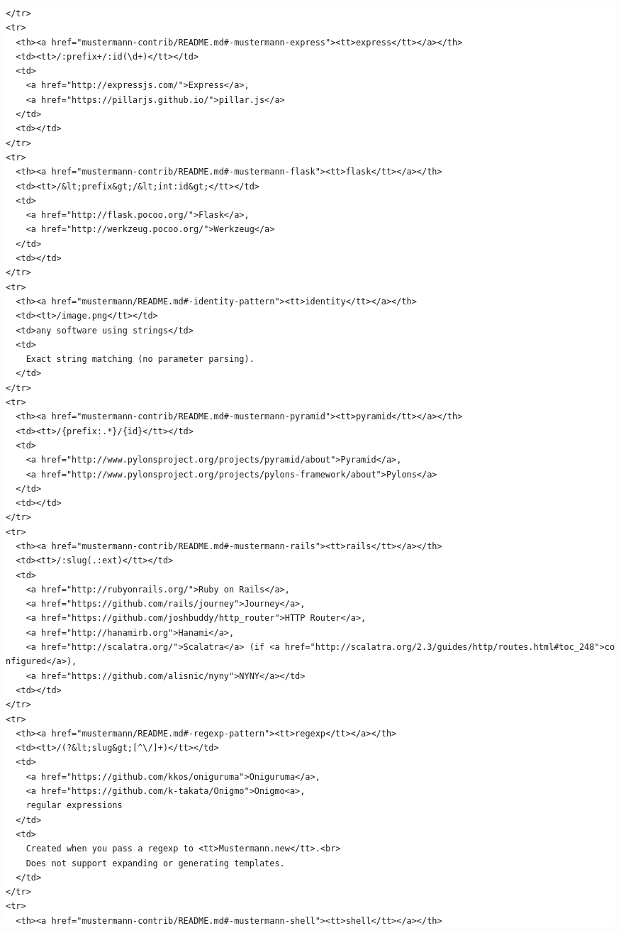     </tr>
    <tr>
      <th><a href="mustermann-contrib/README.md#-mustermann-express"><tt>express</tt></a></th>
      <td><tt>/:prefix+/:id(\d+)</tt></td>
      <td>
        <a href="http://expressjs.com/">Express</a>,
        <a href="https://pillarjs.github.io/">pillar.js</a>
      </td>
      <td></td>
    </tr>
    <tr>
      <th><a href="mustermann-contrib/README.md#-mustermann-flask"><tt>flask</tt></a></th>
      <td><tt>/&lt;prefix&gt;/&lt;int:id&gt;</tt></td>
      <td>
        <a href="http://flask.pocoo.org/">Flask</a>,
        <a href="http://werkzeug.pocoo.org/">Werkzeug</a>
      </td>
      <td></td>
    </tr>
    <tr>
      <th><a href="mustermann/README.md#-identity-pattern"><tt>identity</tt></a></th>
      <td><tt>/image.png</tt></td>
      <td>any software using strings</td>
      <td>
        Exact string matching (no parameter parsing).
      </td>
    </tr>
    <tr>
      <th><a href="mustermann-contrib/README.md#-mustermann-pyramid"><tt>pyramid</tt></a></th>
      <td><tt>/{prefix:.*}/{id}</tt></td>
      <td>
        <a href="http://www.pylonsproject.org/projects/pyramid/about">Pyramid</a>,
        <a href="http://www.pylonsproject.org/projects/pylons-framework/about">Pylons</a>
      </td>
      <td></td>
    </tr>
    <tr>
      <th><a href="mustermann-contrib/README.md#-mustermann-rails"><tt>rails</tt></a></th>
      <td><tt>/:slug(.:ext)</tt></td>
      <td>
        <a href="http://rubyonrails.org/">Ruby on Rails</a>,
        <a href="https://github.com/rails/journey">Journey</a>,
        <a href="https://github.com/joshbuddy/http_router">HTTP Router</a>,
        <a href="http://hanamirb.org">Hanami</a>,
        <a href="http://scalatra.org/">Scalatra</a> (if <a href="http://scalatra.org/2.3/guides/http/routes.html#toc_248">configured</a>),
        <a href="https://github.com/alisnic/nyny">NYNY</a></td>
      <td></td>
    </tr>
    <tr>
      <th><a href="mustermann/README.md#-regexp-pattern"><tt>regexp</tt></a></th>
      <td><tt>/(?&lt;slug&gt;[^\/]+)</tt></td>
      <td>
        <a href="https://github.com/kkos/oniguruma">Oniguruma</a>,
        <a href="https://github.com/k-takata/Onigmo">Onigmo<a>,
        regular expressions
      </td>
      <td>
        Created when you pass a regexp to <tt>Mustermann.new</tt>.<br>
        Does not support expanding or generating templates.
      </td>
    </tr>
    <tr>
      <th><a href="mustermann-contrib/README.md#-mustermann-shell"><tt>shell</tt></a></th>